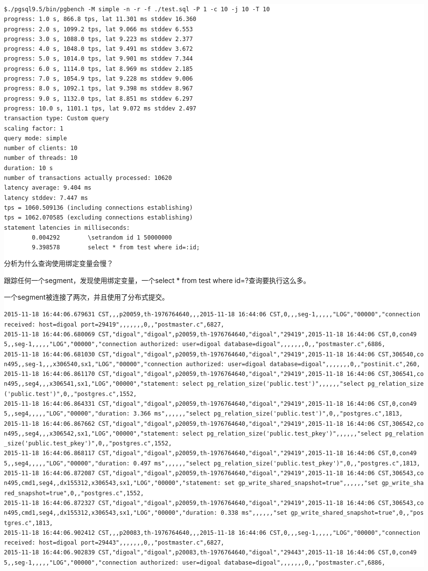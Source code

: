 ```  
$./pgsql9.5/bin/pgbench -M simple -n -r -f ./test.sql -P 1 -c 10 -j 10 -T 10  
progress: 1.0 s, 866.8 tps, lat 11.301 ms stddev 16.360  
progress: 2.0 s, 1099.2 tps, lat 9.066 ms stddev 6.553  
progress: 3.0 s, 1088.0 tps, lat 9.223 ms stddev 2.377  
progress: 4.0 s, 1048.0 tps, lat 9.491 ms stddev 3.672  
progress: 5.0 s, 1014.0 tps, lat 9.901 ms stddev 7.344  
progress: 6.0 s, 1114.0 tps, lat 8.969 ms stddev 2.185  
progress: 7.0 s, 1054.9 tps, lat 9.228 ms stddev 9.006  
progress: 8.0 s, 1092.1 tps, lat 9.398 ms stddev 8.967  
progress: 9.0 s, 1132.0 tps, lat 8.851 ms stddev 6.297  
progress: 10.0 s, 1101.1 tps, lat 9.072 ms stddev 2.497  
transaction type: Custom query  
scaling factor: 1  
query mode: simple  
number of clients: 10  
number of threads: 10  
duration: 10 s  
number of transactions actually processed: 10620  
latency average: 9.404 ms  
latency stddev: 7.447 ms  
tps = 1060.509136 (including connections establishing)  
tps = 1062.070585 (excluding connections establishing)  
statement latencies in milliseconds:  
        0.004292        \setrandom id 1 50000000  
        9.398578        select * from test where id=:id;  
```  
  
分析为什么查询使用绑定变量会慢？  
  
跟踪任何一个segment，发现使用绑定变量，一个select * from test where id=?查询要执行这么多。  
  
一个segment被连接了两次，并且使用了分布式提交。  
  
```  
2015-11-18 16:44:06.679631 CST,,,p20059,th-1976764640,,,2015-11-18 16:44:06 CST,0,,,seg-1,,,,,"LOG","00000","connection received: host=digoal port=29419",,,,,,,0,,"postmaster.c",6827,  
2015-11-18 16:44:06.680069 CST,"digoal","digoal",p20059,th-1976764640,"digoal","29419",2015-11-18 16:44:06 CST,0,con495,,seg-1,,,,,"LOG","00000","connection authorized: user=digoal database=digoal",,,,,,,0,,"postmaster.c",6886,  
2015-11-18 16:44:06.681030 CST,"digoal","digoal",p20059,th-1976764640,"digoal","29419",2015-11-18 16:44:06 CST,306540,con495,,seg-1,,,x306540,sx1,"LOG","00000","connection authorized: user=digoal database=digoal",,,,,,,0,,"postinit.c",260,  
2015-11-18 16:44:06.861170 CST,"digoal","digoal",p20059,th-1976764640,"digoal","29419",2015-11-18 16:44:06 CST,306541,con495,,seg4,,,x306541,sx1,"LOG","00000","statement: select pg_relation_size('public.test')",,,,,,"select pg_relation_size('public.test')",0,,"postgres.c",1552,  
2015-11-18 16:44:06.864331 CST,"digoal","digoal",p20059,th-1976764640,"digoal","29419",2015-11-18 16:44:06 CST,0,con495,,seg4,,,,,"LOG","00000","duration: 3.366 ms",,,,,,"select pg_relation_size('public.test')",0,,"postgres.c",1813,  
2015-11-18 16:44:06.867662 CST,"digoal","digoal",p20059,th-1976764640,"digoal","29419",2015-11-18 16:44:06 CST,306542,con495,,seg4,,,x306542,sx1,"LOG","00000","statement: select pg_relation_size('public.test_pkey')",,,,,,"select pg_relation_size('public.test_pkey')",0,,"postgres.c",1552,  
2015-11-18 16:44:06.868117 CST,"digoal","digoal",p20059,th-1976764640,"digoal","29419",2015-11-18 16:44:06 CST,0,con495,,seg4,,,,,"LOG","00000","duration: 0.497 ms",,,,,,"select pg_relation_size('public.test_pkey')",0,,"postgres.c",1813,  
2015-11-18 16:44:06.872087 CST,"digoal","digoal",p20059,th-1976764640,"digoal","29419",2015-11-18 16:44:06 CST,306543,con495,cmd1,seg4,,dx155312,x306543,sx1,"LOG","00000","statement: set gp_write_shared_snapshot=true",,,,,,"set gp_write_shared_snapshot=true",0,,"postgres.c",1552,  
2015-11-18 16:44:06.872327 CST,"digoal","digoal",p20059,th-1976764640,"digoal","29419",2015-11-18 16:44:06 CST,306543,con495,cmd1,seg4,,dx155312,x306543,sx1,"LOG","00000","duration: 0.338 ms",,,,,,"set gp_write_shared_snapshot=true",0,,"postgres.c",1813,  
2015-11-18 16:44:06.902412 CST,,,p20083,th-1976764640,,,2015-11-18 16:44:06 CST,0,,,seg-1,,,,,"LOG","00000","connection received: host=digoal port=29443",,,,,,,0,,"postmaster.c",6827,  
2015-11-18 16:44:06.902839 CST,"digoal","digoal",p20083,th-1976764640,"digoal","29443",2015-11-18 16:44:06 CST,0,con495,,seg-1,,,,,"LOG","00000","connection authorized: user=digoal database=digoal",,,,,,,0,,"postmaster.c",6886,  
```